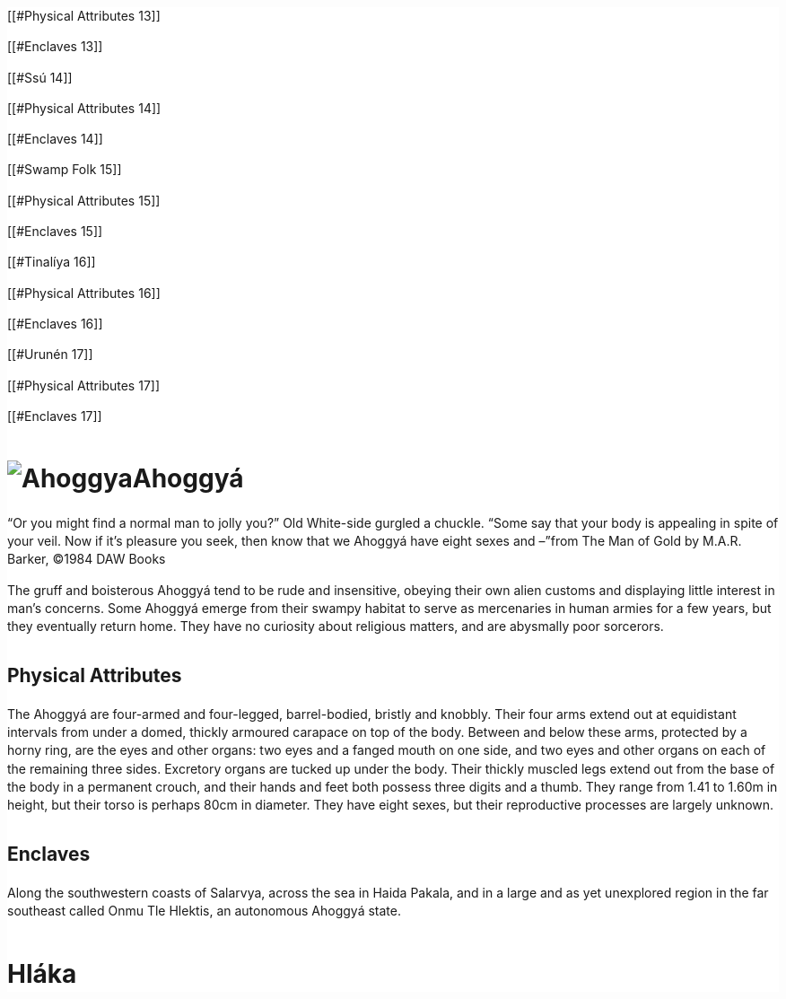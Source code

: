 [[#Physical Attributes 13]]

[[#Enclaves 13]]

[[#Ssú 14]]

[[#Physical Attributes 14]]

[[#Enclaves 14]]

[[#Swamp Folk 15]]

[[#Physical Attributes 15]]

[[#Enclaves 15]]

[[#Tinalíya 16]]

[[#Physical Attributes 16]]

[[#Enclaves 16]]

[[#Urunén 17]]

[[#Physical Attributes 17]]

[[#Enclaves 17]]

# ![Ahoggya](<Titles (Print & Online)/Tekumel.com/Images/Ahoggya.jpeg>)Ahoggyá

“Or you might find a normal man to jolly you?” Old White-side gurgled a chuckle. “Some say that your body is appealing in spite of your veil. Now if it’s pleasure you seek, then know that we Ahoggyá have eight sexes and –”from The Man of Gold by M.A.R. Barker, ©1984 DAW Books

The gruff and boisterous Ahoggyá tend to be rude and insensitive, obeying their own alien customs and displaying little interest in man’s concerns. Some Ahoggyá emerge from their swampy habitat to serve as mercenaries in human armies for a few years, but they eventually return home. They have no curiosity about religious matters, and are abysmally poor sorcerors.

## Physical Attributes

The Ahoggyá are four-armed and four-legged, barrel-bodied, bristly and knobbly. Their four arms extend out at equidistant intervals from under a domed, thickly armoured carapace on top of the body. Between and below these arms, protected by a horny ring, are the eyes and other organs: two eyes and a fanged mouth on one side, and two eyes and other organs on each of the remaining three sides. Excretory organs are tucked up under the body. Their thickly muscled legs extend out from the base of the body in a permanent crouch, and their hands and feet both possess three digits and a thumb. They range from 1.41 to 1.60m in height, but their torso is perhaps 80cm in diameter. They have eight sexes, but their reproductive processes are largely unknown.

## Enclaves

Along the southwestern coasts of Salarvya, across the sea in Haida Pakala, and in a large and as yet unexplored region in the far southeast called Onmu Tle Hlektis, an autonomous Ahoggyá state.

# Hláka
